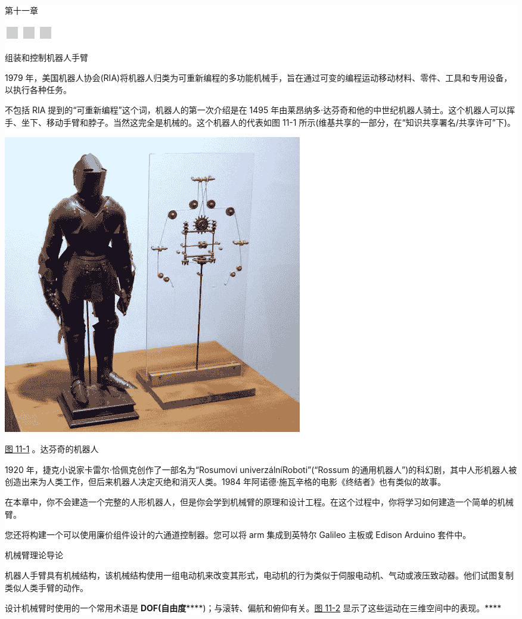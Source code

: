 第十一章

![image](img/frontdot.jpg)

组装和控制机器人手臂

1979 年，美国机器人协会(RIA)将机器人归类为可重新编程的多功能机械手，旨在通过可变的编程运动移动材料、零件、工具和专用设备，以执行各种任务。

不包括 RIA 提到的“可重新编程”这个词，机器人的第一次介绍是在 1495 年由莱昂纳多·达芬奇和他的中世纪机器人骑士。这个机器人可以挥手、坐下、移动手臂和脖子。当然这完全是机械的。这个机器人的代表如图 11-1 所示(维基共享的一部分，在“知识共享署名/共享许可”下)。

![9781430268390_Fig11-01.jpg](img/9781430268390_Fig11-01.jpg)

[图 11-1](#_Fig1) 。达芬奇的机器人

1920 年，捷克小说家卡雷尔·恰佩克创作了一部名为“Rosumovi univerzálníRoboti”(“Rossum 的通用机器人”)的科幻剧，其中人形机器人被创造出来为人类工作，但后来机器人决定灭绝和消灭人类。1984 年阿诺德·施瓦辛格的电影《终结者》也有类似的故事。

在本章中，你不会建造一个完整的人形机器人，但是你会学到机械臂的原理和设计工程。在这个过程中，你将学习如何建造一个简单的机械臂。

您还将构建一个可以使用廉价组件设计的六通道控制器。您可以将 arm 集成到英特尔 Galileo 主板或 Edison Arduino 套件中。

机械臂理论导论

机器人手臂具有机械结构，该机械结构使用一组电动机来改变其形式，电动机的行为类似于伺服电动机、气动或液压致动器。他们试图复制类似人类手臂的动作。

设计机械臂时使用的一个常用术语是 **DOF(自由度******)；与滚转、偏航和俯仰有关。[图 11-2](#Fig2) 显示了这些运动在三维空间中的表现。****
